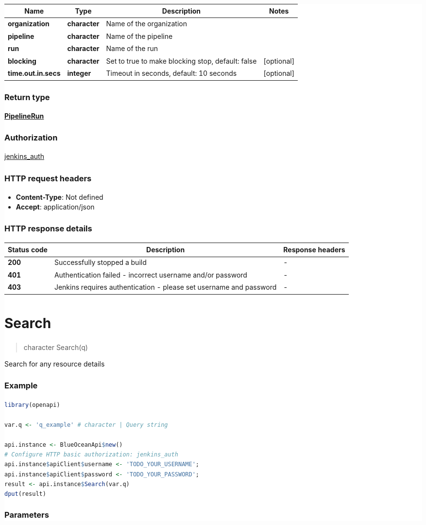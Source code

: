 Name | Type | Description  | Notes
------------- | ------------- | ------------- | -------------
 **organization** | **character**| Name of the organization | 
 **pipeline** | **character**| Name of the pipeline | 
 **run** | **character**| Name of the run | 
 **blocking** | **character**| Set to true to make blocking stop, default: false | [optional] 
 **time.out.in.secs** | **integer**| Timeout in seconds, default: 10 seconds | [optional] 

### Return type

[**PipelineRun**](PipelineRun.md)

### Authorization

[jenkins_auth](../README.md#jenkins_auth)

### HTTP request headers

 - **Content-Type**: Not defined
 - **Accept**: application/json

### HTTP response details
| Status code | Description | Response headers |
|-------------|-------------|------------------|
| **200** | Successfully stopped a build |  -  |
| **401** | Authentication failed - incorrect username and/or password |  -  |
| **403** | Jenkins requires authentication - please set username and password |  -  |

# **Search**
> character Search(q)



Search for any resource details

### Example
```R
library(openapi)

var.q <- 'q_example' # character | Query string

api.instance <- BlueOceanApi$new()
# Configure HTTP basic authorization: jenkins_auth
api.instance$apiClient$username <- 'TODO_YOUR_USERNAME';
api.instance$apiClient$password <- 'TODO_YOUR_PASSWORD';
result <- api.instance$Search(var.q)
dput(result)
```

### Parameters
